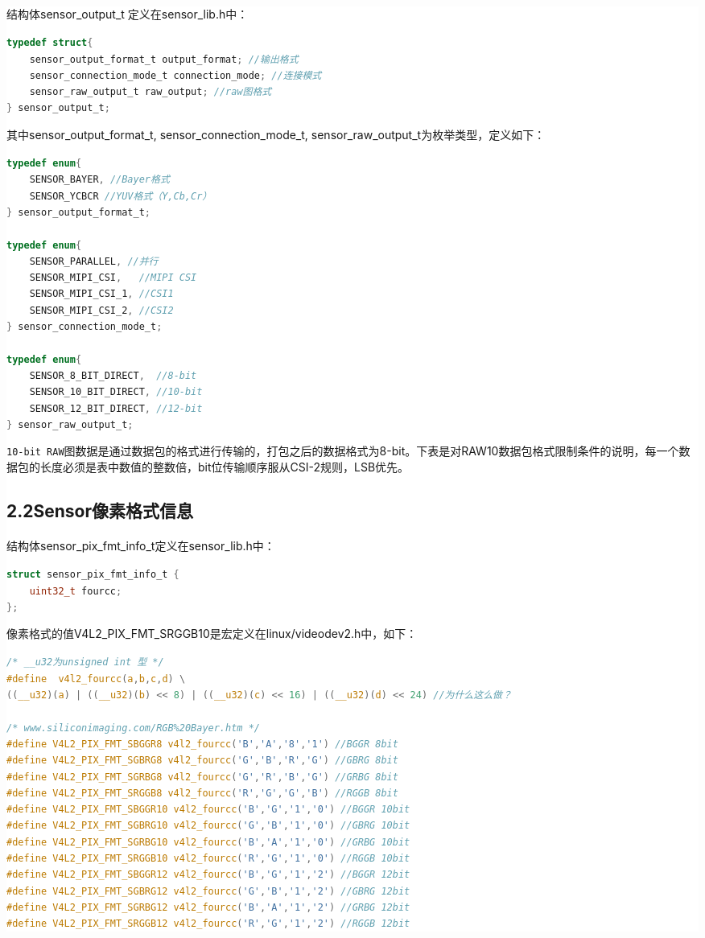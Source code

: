 结构体sensor_output_t 定义在sensor_lib.h中：

```c
typedef struct{
	sensor_output_format_t output_format; //输出格式
	sensor_connection_mode_t connection_mode; //连接模式
	sensor_raw_output_t raw_output; //raw图格式
} sensor_output_t;
```

其中sensor_output_format_t, sensor_connection_mode_t, sensor_raw_output_t为枚举类型，定义如下：

```c
typedef enum{
	SENSOR_BAYER, //Bayer格式
	SENSOR_YCBCR //YUV格式（Y,Cb,Cr）
} sensor_output_format_t;

typedef enum{
	SENSOR_PARALLEL, //并行
	SENSOR_MIPI_CSI,   //MIPI CSI
	SENSOR_MIPI_CSI_1, //CSI1
	SENSOR_MIPI_CSI_2, //CSI2
} sensor_connection_mode_t;

typedef enum{
	SENSOR_8_BIT_DIRECT,  //8-bit
	SENSOR_10_BIT_DIRECT, //10-bit
	SENSOR_12_BIT_DIRECT, //12-bit
} sensor_raw_output_t;
```

`10-bit RAW`图数据是通过数据包的格式进行传输的，打包之后的数据格式为8-bit。下表是对RAW10数据包格式限制条件的说明，每一个数据包的长度必须是表中数值的整数倍，bit位传输顺序服从CSI-2规则，LSB优先。

## 2.2Sensor像素格式信息
结构体sensor_pix_fmt_info_t定义在sensor_lib.h中：

```c
struct sensor_pix_fmt_info_t {
	uint32_t fourcc;
};
```
像素格式的值V4L2_PIX_FMT_SRGGB10是宏定义在linux/videodev2.h中，如下：

```c
/* __u32为unsigned int 型 */
#define  v4l2_fourcc(a,b,c,d) \
((__u32)(a) | ((__u32)(b) << 8) | ((__u32)(c) << 16) | ((__u32)(d) << 24) //为什么这么做？

/* www.siliconimaging.com/RGB%20Bayer.htm */
#define V4L2_PIX_FMT_SBGGR8 v4l2_fourcc('B','A','8','1') //BGGR 8bit
#define V4L2_PIX_FMT_SGBRG8 v4l2_fourcc('G','B','R','G') //GBRG 8bit
#define V4L2_PIX_FMT_SGRBG8 v4l2_fourcc('G','R','B','G') //GRBG 8bit
#define V4L2_PIX_FMT_SRGGB8 v4l2_fourcc('R','G','G','B') //RGGB 8bit
#define V4L2_PIX_FMT_SBGGR10 v4l2_fourcc('B','G','1','0') //BGGR 10bit
#define V4L2_PIX_FMT_SGBRG10 v4l2_fourcc('G','B','1','0') //GBRG 10bit
#define V4L2_PIX_FMT_SGRBG10 v4l2_fourcc('B','A','1','0') //GRBG 10bit
#define V4L2_PIX_FMT_SRGGB10 v4l2_fourcc('R','G','1','0') //RGGB 10bit
#define V4L2_PIX_FMT_SBGGR12 v4l2_fourcc('B','G','1','2') //BGGR 12bit
#define V4L2_PIX_FMT_SGBRG12 v4l2_fourcc('G','B','1','2') //GBRG 12bit
#define V4L2_PIX_FMT_SGRBG12 v4l2_fourcc('B','A','1','2') //GRBG 12bit
#define V4L2_PIX_FMT_SRGGB12 v4l2_fourcc('R','G','1','2') //RGGB 12bit
```
